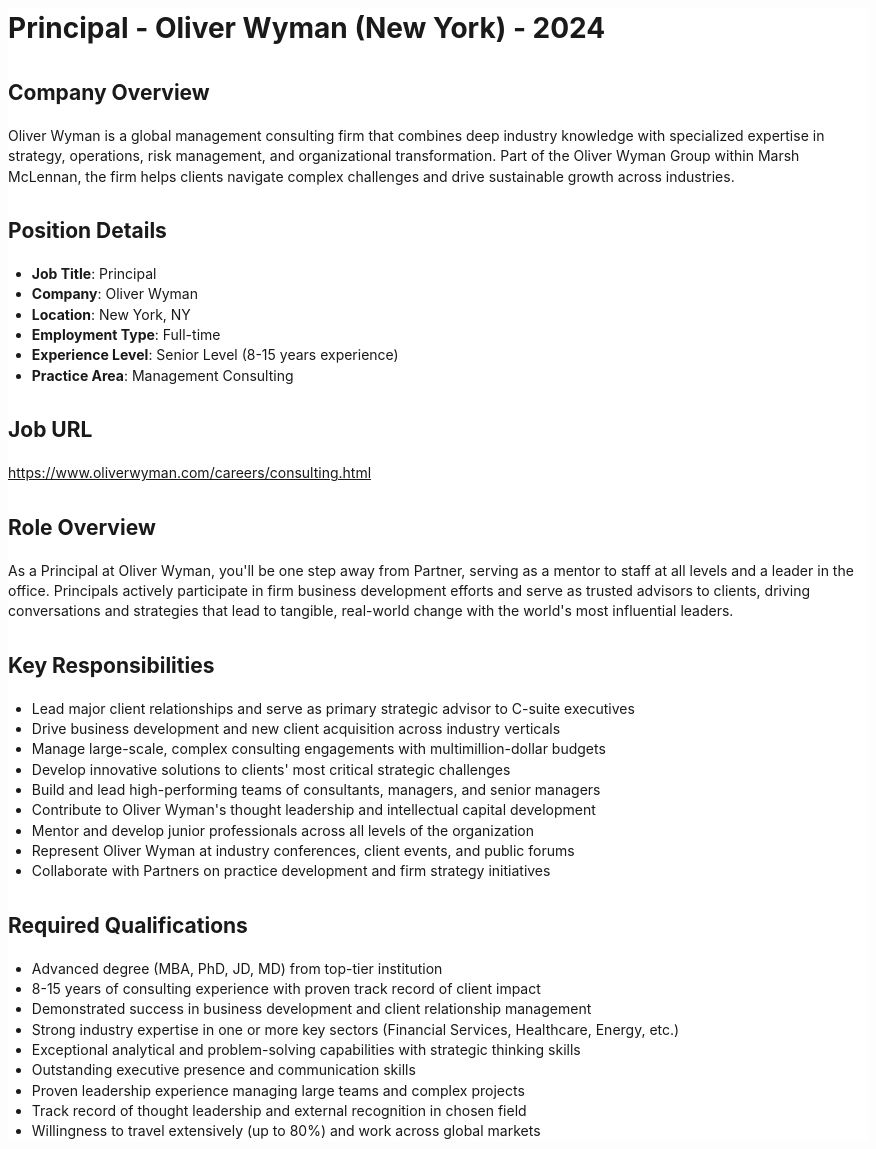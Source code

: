 # Principal - Oliver Wyman (New York) - 2024

## Company Overview
Oliver Wyman is a global management consulting firm that combines deep industry knowledge with specialized expertise in strategy, operations, risk management, and organizational transformation. Part of the Oliver Wyman Group within Marsh McLennan, the firm helps clients navigate complex challenges and drive sustainable growth across industries.

## Position Details
- **Job Title**: Principal
- **Company**: Oliver Wyman
- **Location**: New York, NY
- **Employment Type**: Full-time
- **Experience Level**: Senior Level (8-15 years experience)
- **Practice Area**: Management Consulting

## Job URL
https://www.oliverwyman.com/careers/consulting.html

## Role Overview
As a Principal at Oliver Wyman, you'll be one step away from Partner, serving as a mentor to staff at all levels and a leader in the office. Principals actively participate in firm business development efforts and serve as trusted advisors to clients, driving conversations and strategies that lead to tangible, real-world change with the world's most influential leaders.

## Key Responsibilities
- Lead major client relationships and serve as primary strategic advisor to C-suite executives
- Drive business development and new client acquisition across industry verticals
- Manage large-scale, complex consulting engagements with multimillion-dollar budgets
- Develop innovative solutions to clients' most critical strategic challenges
- Build and lead high-performing teams of consultants, managers, and senior managers
- Contribute to Oliver Wyman's thought leadership and intellectual capital development
- Mentor and develop junior professionals across all levels of the organization
- Represent Oliver Wyman at industry conferences, client events, and public forums
- Collaborate with Partners on practice development and firm strategy initiatives

## Required Qualifications
- Advanced degree (MBA, PhD, JD, MD) from top-tier institution
- 8-15 years of consulting experience with proven track record of client impact
- Demonstrated success in business development and client relationship management
- Strong industry expertise in one or more key sectors (Financial Services, Healthcare, Energy, etc.)
- Exceptional analytical and problem-solving capabilities with strategic thinking skills
- Outstanding executive presence and communication skills
- Proven leadership experience managing large teams and complex projects
- Track record of thought leadership and external recognition in chosen field
- Willingness to travel extensively (up to 80%) and work across global markets
